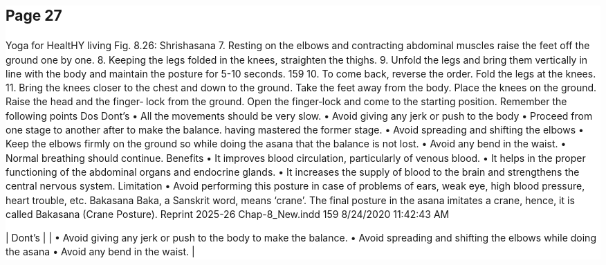 
## Page 27

Yoga
for
HealtHY
living
Fig. 8.26: Shrishasana
7. Resting on the elbows and contracting abdominal
muscles raise the feet off the ground one by one.
8. Keeping the legs folded in the knees, straighten the thighs.
9. Unfold the legs and bring them vertically in line
with the body and maintain the posture for
5-10 seconds.
159
10. To come back, reverse the order. Fold the legs at the
knees.
11. Bring the knees closer to the chest and down to the
ground. Take the feet away from the body. Place the
knees on the ground. Raise the head and the finger‑
lock from the ground. Open the finger‑lock and come
to the starting position.
Remember the following points
Dos Dont’s
• All the movements should be very slow. • Avoid giving any jerk or push to the body
• Proceed from one stage to another after to make the balance.
having mastered the former stage. • Avoid spreading and shifting the elbows
• Keep the elbows firmly on the ground so while doing the asana
that the balance is not lost. • Avoid any bend in the waist.
• Normal breathing should continue.
Benefits
• It improves blood circulation, particularly of venous blood.
• It helps in the proper functioning of the abdominal
organs and endocrine glands.
• It increases the supply of blood to the brain and
strengthens the central nervous system.
Limitation
• Avoid performing this posture in case of problems of
ears, weak eye, high blood pressure, heart trouble, etc.
Bakasana
Baka, a Sanskrit word, means ‘crane’. The final posture in
the asana imitates a crane, hence, it is called Bakasana
(Crane Posture).
Reprint 2025-26
Chap-8_New.indd 159 8/24/2020 11:42:43 AM

| Dont’s |
| • Avoid giving any jerk or push to the body
to make the balance.
• Avoid spreading and shifting the elbows
while doing the asana
• Avoid any bend in the waist. |

